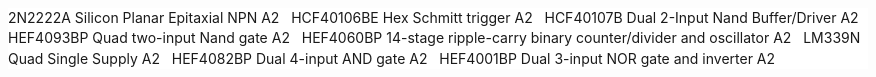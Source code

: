 
<tr>
<td class="org-left">2N2222A</td>
<td class="org-left">Silicon Planar Epitaxial NPN</td>
<td class="org-left">A2</td>
<td class="org-left">&#xa0;</td>
</tr>


<tr>
<td class="org-left">HCF40106BE</td>
<td class="org-left">Hex Schmitt trigger</td>
<td class="org-left">A2</td>
<td class="org-left">&#xa0;</td>
</tr>


<tr>
<td class="org-left">HCF40107B</td>
<td class="org-left">Dual 2-Input Nand Buffer/Driver</td>
<td class="org-left">A2</td>
<td class="org-left">&#xa0;</td>
</tr>


<tr>
<td class="org-left">HEF4093BP</td>
<td class="org-left">Quad two-input Nand gate</td>
<td class="org-left">A2</td>
<td class="org-left">&#xa0;</td>
</tr>


<tr>
<td class="org-left">HEF4060BP</td>
<td class="org-left">14-stage ripple-carry binary counter/divider and oscillator</td>
<td class="org-left">A2</td>
<td class="org-left">&#xa0;</td>
</tr>


<tr>
<td class="org-left">LM339N</td>
<td class="org-left">Quad Single Supply</td>
<td class="org-left">A2</td>
<td class="org-left">&#xa0;</td>
</tr>


<tr>
<td class="org-left">HEF4082BP</td>
<td class="org-left">Dual 4-input AND gate</td>
<td class="org-left">A2</td>
<td class="org-left">&#xa0;</td>
</tr>


<tr>
<td class="org-left">HEF4001BP</td>
<td class="org-left">Dual 3-input NOR gate and inverter</td>
<td class="org-left">A2</td>
<td class="org-left">&#xa0;</td>
</tr>
